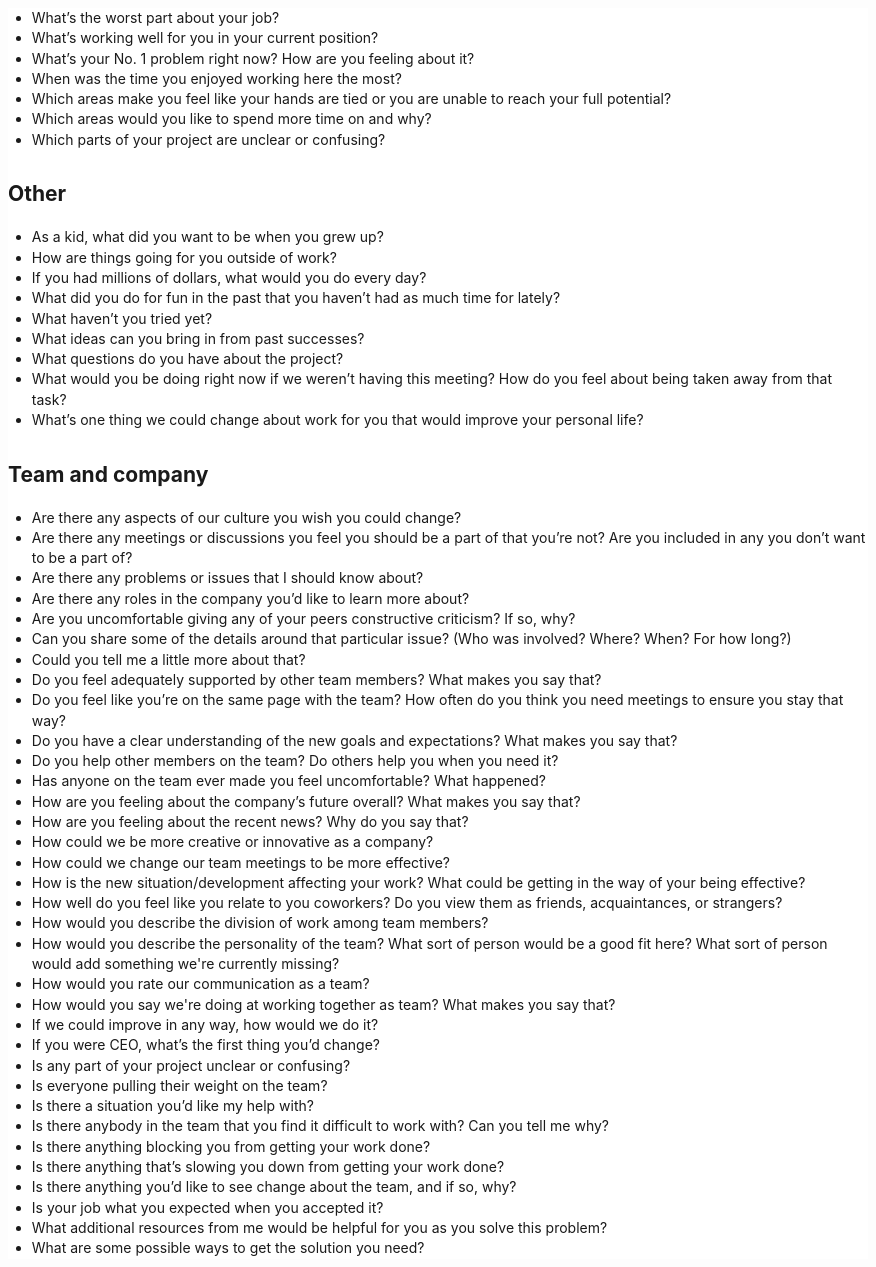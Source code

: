 * What’s the worst part about your job?
* What’s working well for you in your current position?
* What’s your No. 1 problem right now? How are you feeling about it?
* When was the time you enjoyed working here the most?
* Which areas make you feel like your hands are tied or you are unable to reach your full potential?
* Which areas would you like to spend more time on and why?
* Which parts of your project are unclear or confusing?

## Other
* As a kid, what did you want to be when you grew up?
* How are things going for you outside of work?
* If you had millions of dollars, what would you do every day?
* What did you do for fun in the past that you haven’t had as much time for lately?
* What haven’t you tried yet?
* What ideas can you bring in from past successes?
* What questions do you have about the project?
* What would you be doing right now if we weren’t having this meeting? How do you feel about being taken away from that task?
* What’s one thing we could change about work for you that would improve your personal life?

## Team and company
* Are there any aspects of our culture you wish you could change?
* Are there any meetings or discussions you feel you should be a part of that you’re not? Are you included in any you don’t want to be a part of?
* Are there any problems or issues that I should know about?
* Are there any roles in the company you’d like to learn more about?
* Are you uncomfortable giving any of your peers constructive criticism? If so, why?
* Can you share some of the details around that particular issue? (Who was involved? Where? When? For how long?)
* Could you tell me a little more about that?
* Do you feel adequately supported by other team members? What makes you say that?
* Do you feel like you’re on the same page with the team? How often do you think you need meetings to ensure you stay that way?
* Do you have a clear understanding of the new goals and expectations? What makes you say that?
* Do you help other members on the team? Do others help you when you need it?
* Has anyone on the team ever made you feel uncomfortable? What happened?
* How are you feeling about the company’s future overall? What makes you say that?
* How are you feeling about the recent news? Why do you say that?
* How could we be more creative or innovative as a company?
* How could we change our team meetings to be more effective?
* How is the new situation/development affecting your work? What could be getting in the way of your being effective?
* How well do you feel like you relate to you coworkers? Do you view them as friends, acquaintances, or strangers?
* How would you describe the division of work among team members?
* How would you describe the personality of the team? What sort of person would be a good fit here? What sort of person would add something we're currently missing?
* How would you rate our communication as a team?
* How would you say we're doing at working together as team? What makes you say that?
* If we could improve in any way, how would we do it?
* If you were CEO, what’s the first thing you’d change?
* Is any part of your project unclear or confusing?
* Is everyone pulling their weight on the team?
* Is there a situation you’d like my help with?
* Is there anybody in the team that you find it difficult to work with? Can you tell me why?
* Is there anything blocking you from getting your work done?
* Is there anything that’s slowing you down from getting your work done?
* Is there anything you’d like to see change about the team, and if so, why?
* Is your job what you expected when you accepted it?
* What additional resources from me would be helpful for you as you solve this problem?
* What are some possible ways to get the solution you need?